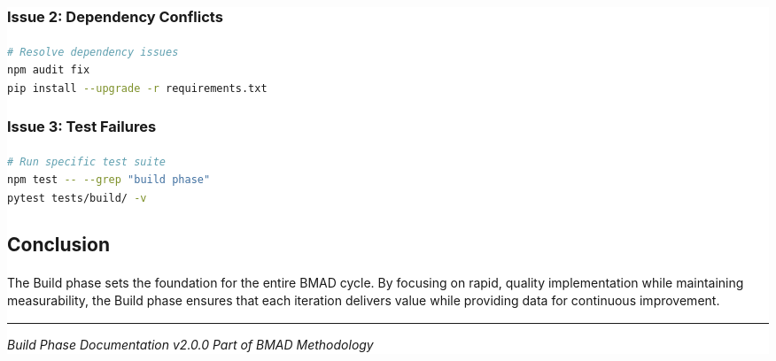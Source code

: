 ### Issue 2: Dependency Conflicts
```bash
# Resolve dependency issues
npm audit fix
pip install --upgrade -r requirements.txt
```

### Issue 3: Test Failures
```bash
# Run specific test suite
npm test -- --grep "build phase"
pytest tests/build/ -v
```

## Conclusion

The Build phase sets the foundation for the entire BMAD cycle. By focusing on rapid, quality implementation while maintaining measurability, the Build phase ensures that each iteration delivers value while providing data for continuous improvement.

---

*Build Phase Documentation v2.0.0*
*Part of BMAD Methodology*